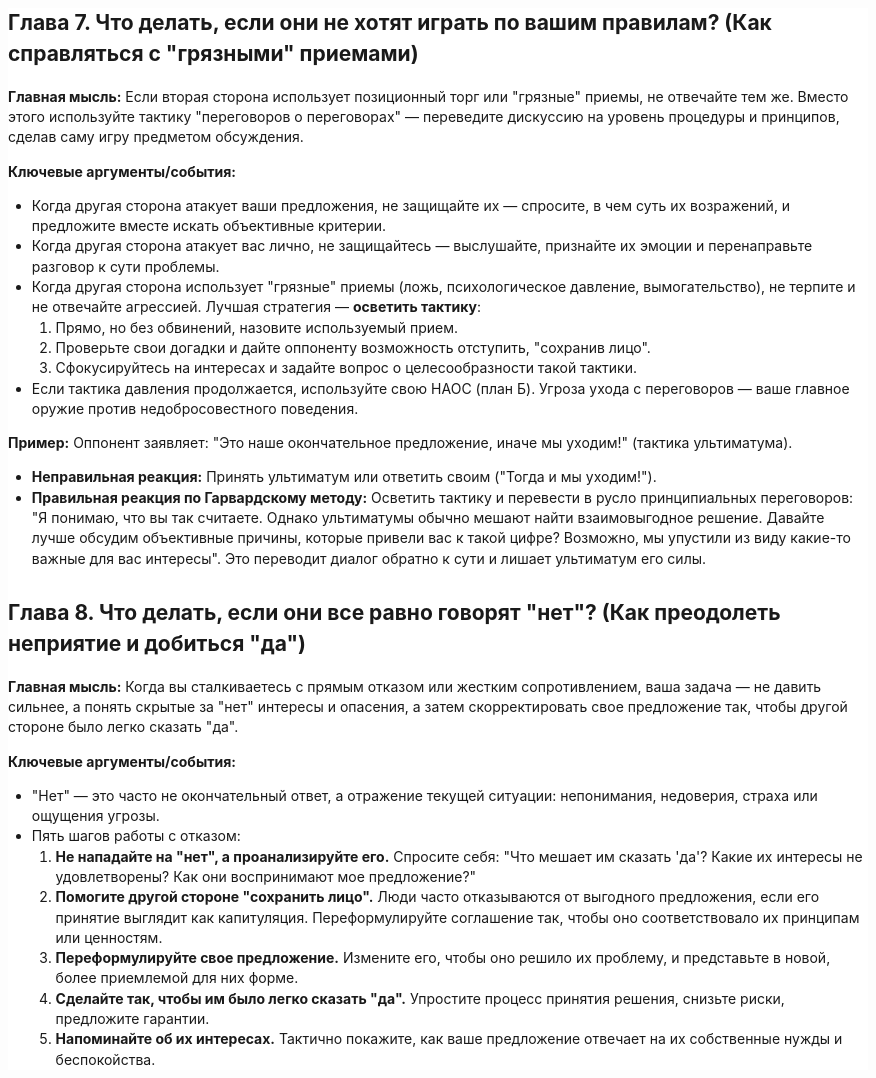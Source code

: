 ## Глава 7. Что делать, если они не хотят играть по вашим правилам? (Как справляться с "грязными" приемами)

**Главная мысль:** Если вторая сторона использует позиционный торг или "грязные" приемы, не отвечайте тем же. Вместо этого используйте тактику "переговоров о переговорах" — переведите дискуссию на уровень процедуры и принципов, сделав саму игру предметом обсуждения.

**Ключевые аргументы/события:**
-   Когда другая сторона атакует ваши предложения, не защищайте их — спросите, в чем суть их возражений, и предложите вместе искать объективные критерии.
-   Когда другая сторона атакует вас лично, не защищайтесь — выслушайте, признайте их эмоции и перенаправьте разговор к сути проблемы.
-   Когда другая сторона использует "грязные" приемы (ложь, психологическое давление, вымогательство), не терпите и не отвечайте агрессией. Лучшая стратегия — **осветить тактику**:
    1.  Прямо, но без обвинений, назовите используемый прием.
    2.  Проверьте свои догадки и дайте оппоненту возможность отступить, "сохранив лицо".
    3.  Сфокусируйтесь на интересах и задайте вопрос о целесообразности такой тактики.
-   Если тактика давления продолжается, используйте свою НАОС (план Б). Угроза ухода с переговоров — ваше главное оружие против недобросовестного поведения.

**Пример:**
Оппонент заявляет: "Это наше окончательное предложение, иначе мы уходим!" (тактика ультиматума).
*   **Неправильная реакция:** Принять ультиматум или ответить своим ("Тогда и мы уходим!").
*   **Правильная реакция по Гарвардскому методу:** Осветить тактику и перевести в русло принципиальных переговоров: "Я понимаю, что вы так считаете. Однако ультиматумы обычно мешают найти взаимовыгодное решение. Давайте лучше обсудим объективные причины, которые привели вас к такой цифре? Возможно, мы упустили из виду какие-то важные для вас интересы". Это переводит диалог обратно к сути и лишает ультиматум его силы.

## Глава 8. Что делать, если они все равно говорят "нет"? (Как преодолеть неприятие и добиться "да")

**Главная мысль:** Когда вы сталкиваетесь с прямым отказом или жестким сопротивлением, ваша задача — не давить сильнее, а понять скрытые за "нет" интересы и опасения, а затем скорректировать свое предложение так, чтобы другой стороне было легко сказать "да".

**Ключевые аргументы/события:**
-   "Нет" — это часто не окончательный ответ, а отражение текущей ситуации: непонимания, недоверия, страха или ощущения угрозы.
-   Пять шагов работы с отказом:
    1.  **Не нападайте на "нет", а проанализируйте его.** Спросите себя: "Что мешает им сказать 'да'? Какие их интересы не удовлетворены? Как они воспринимают мое предложение?"
    2.  **Помогите другой стороне "сохранить лицо".** Люди часто отказываются от выгодного предложения, если его принятие выглядит как капитуляция. Переформулируйте соглашение так, чтобы оно соответствовало их принципам или ценностям.
    3.  **Переформулируйте свое предложение.** Измените его, чтобы оно решило их проблему, и представьте в новой, более приемлемой для них форме.
    4.  **Сделайте так, чтобы им было легко сказать "да".** Упростите процесс принятия решения, снизьте риски, предложите гарантии.
    5.  **Напоминайте об их интересах.** Тактично покажите, как ваше предложение отвечает на их собственные нужды и беспокойства.
